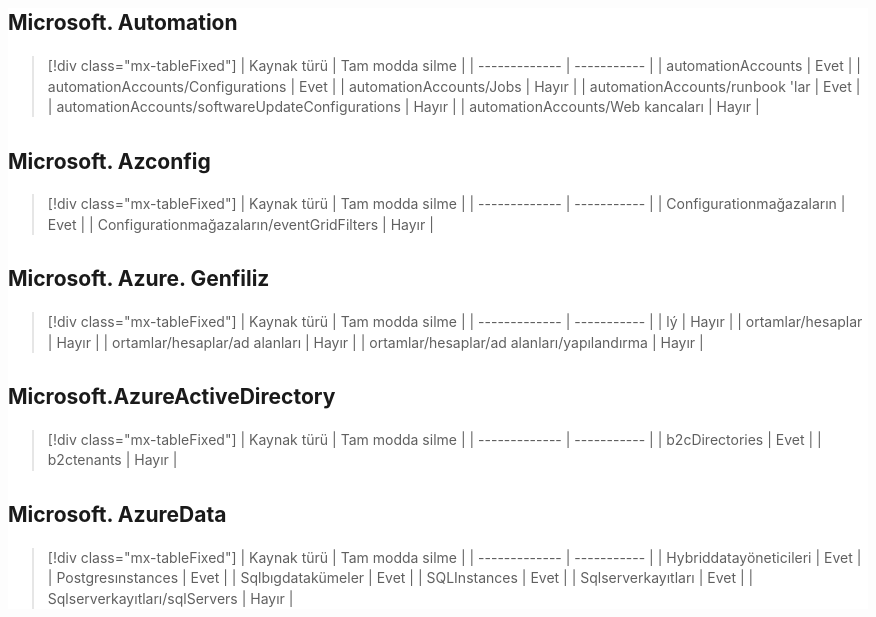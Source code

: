 ## <a name="microsoftautomation"></a>Microsoft. Automation

> [!div class="mx-tableFixed"]
> | Kaynak türü | Tam modda silme |
> | ------------- | ----------- |
> | automationAccounts | Evet |
> | automationAccounts/Configurations | Evet |
> | automationAccounts/Jobs | Hayır |
> | automationAccounts/runbook 'lar | Evet |
> | automationAccounts/softwareUpdateConfigurations | Hayır |
> | automationAccounts/Web kancaları | Hayır |

## <a name="microsoftazconfig"></a>Microsoft. Azconfig

> [!div class="mx-tableFixed"]
> | Kaynak türü | Tam modda silme |
> | ------------- | ----------- |
> | Configurationmağazaların | Evet |
> | Configurationmağazaların/eventGridFilters | Hayır |

## <a name="microsoftazuregeneva"></a>Microsoft. Azure. Genfiliz

> [!div class="mx-tableFixed"]
> | Kaynak türü | Tam modda silme |
> | ------------- | ----------- |
> | lý | Hayır |
> | ortamlar/hesaplar | Hayır |
> | ortamlar/hesaplar/ad alanları | Hayır |
> | ortamlar/hesaplar/ad alanları/yapılandırma | Hayır |

## <a name="microsoftazureactivedirectory"></a>Microsoft.AzureActiveDirectory

> [!div class="mx-tableFixed"]
> | Kaynak türü | Tam modda silme |
> | ------------- | ----------- |
> | b2cDirectories | Evet |
> | b2ctenants | Hayır |

## <a name="microsoftazuredata"></a>Microsoft. AzureData

> [!div class="mx-tableFixed"]
> | Kaynak türü | Tam modda silme |
> | ------------- | ----------- |
> | Hybriddatayöneticileri | Evet |
> | Postgresınstances | Evet |
> | Sqlbıgdatakümeler | Evet |
> | SQLInstances | Evet |
> | Sqlserverkayıtları | Evet |
> | Sqlserverkayıtları/sqlServers | Hayır |
